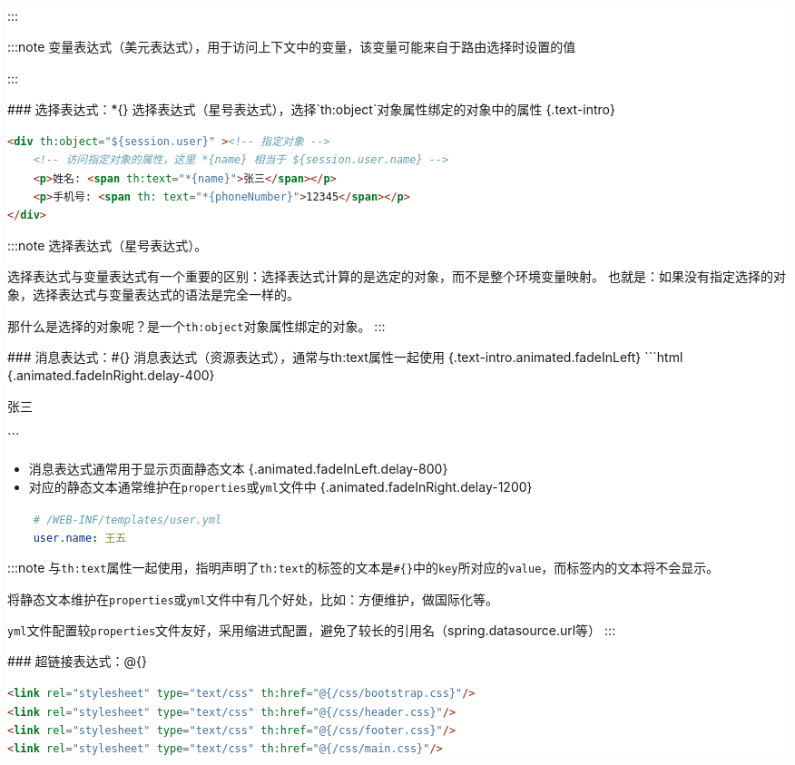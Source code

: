 :::

:::note
变量表达式（美元表达式），用于访问上下文中的变量，该变量可能来自于路由选择时设置的值

:::

<slide :class="size-60 aligncenter">
### 选择表达式：*{}
选择表达式（星号表达式），选择`th:object`对象属性绑定的对象中的属性 {.text-intro}

```html {.animated.fadeInUp}
<div th:object="${session.user}" ><!-- 指定对象 -->
    <!-- 访问指定对象的属性，这里 *{name} 相当于 ${session.user.name} -->
    <p>姓名: <span th:text="*{name}">张三</span></p>   
    <p>手机号: <span th: text="*{phoneNumber}">12345</span></p>
</div>
```

:::note
选择表达式（星号表达式）。

选择表达式与变量表达式有一个重要的区别：选择表达式计算的是选定的对象，而不是整个环境变量映射。
也就是：如果没有指定选择的对象，选择表达式与变量表达式的语法是完全一样的。

那什么是选择的对象呢？是一个`th:object`对象属性绑定的对象。
:::

<slide>
### 消息表达式：#{} 
消息表达式（资源表达式），通常与th:text属性一起使用 {.text-intro.animated.fadeInLeft}
```html {.animated.fadeInRight.delay-400}
    <p th:text="#{user.name}">张三</p>
```

- 消息表达式通常用于显示页面静态文本 {.animated.fadeInLeft.delay-800}
- 对应的静态文本通常维护在`properties`或`yml`文件中 {.animated.fadeInRight.delay-1200}

```yaml {.animated.fadeInLeft.delay-1600}
    # /WEB-INF/templates/user.yml
    user.name: 王五
```

:::note
与`th:text`属性一起使用，指明声明了`th:text`的标签的文本是`#{}`中的`key`所对应的`value`，而标签内的文本将不会显示。

将静态文本维护在`properties`或`yml`文件中有几个好处，比如：方便维护，做国际化等。

`yml`文件配置较`properties`文件友好，采用缩进式配置，避免了较长的引用名（spring.datasource.url等）
:::

<slide>
### 超链接表达式：@{}

```html {.animated.fadeInUp}
<link rel="stylesheet" type="text/css" th:href="@{/css/bootstrap.css}"/>
<link rel="stylesheet" type="text/css" th:href="@{/css/header.css}"/>
<link rel="stylesheet" type="text/css" th:href="@{/css/footer.css}"/>
<link rel="stylesheet" type="text/css" th:href="@{/css/main.css}"/>
```
